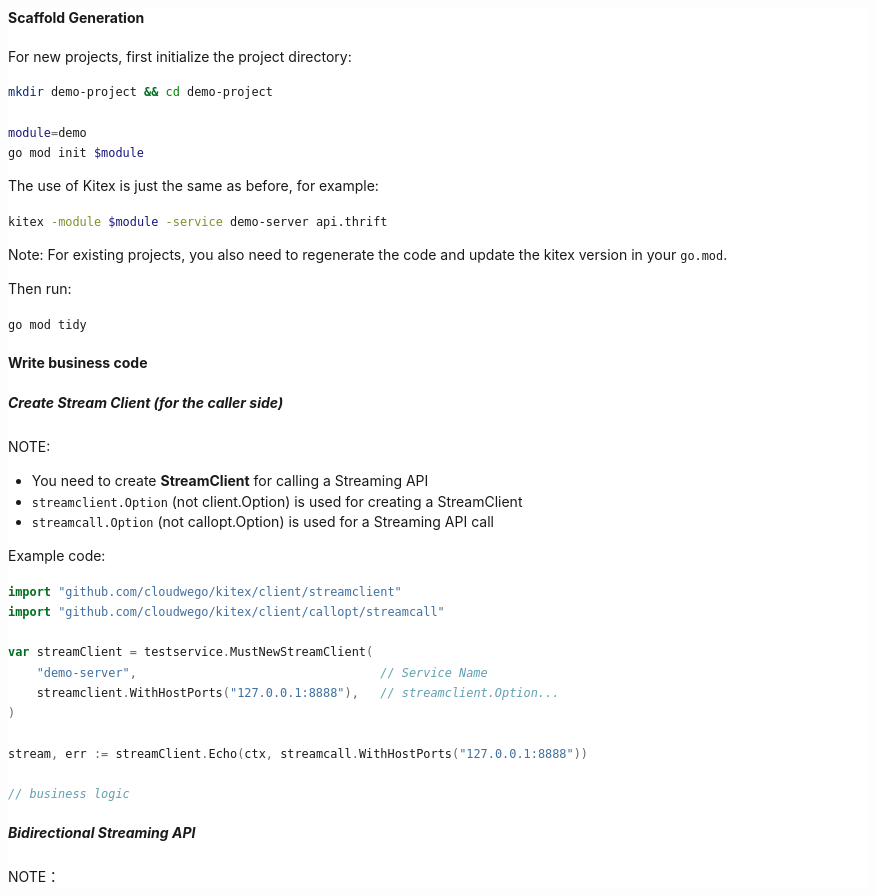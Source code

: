 ```thrift
```

#### Scaffold Generation

For new projects, first initialize the project directory:

```bash
mkdir demo-project && cd demo-project

module=demo
go mod init $module
```

The use of Kitex is just the same as before, for example:

```bash
kitex -module $module -service demo-server api.thrift
```

Note: For existing projects, you also need to regenerate the code and update the kitex version in your `go.mod`.

Then run:

```bash
go mod tidy
```

#### Write business code

##### Create Stream Client \(for the caller side\)

NOTE:

- You need to create **StreamClient** for calling a Streaming API
- `streamclient.Option` \(not client.Option\) is used for creating a StreamClient
- `streamcall.Option` \(not callopt.Option\) is used for a Streaming API call

Example code:

```go
import "github.com/cloudwego/kitex/client/streamclient"
import "github.com/cloudwego/kitex/client/callopt/streamcall"

var streamClient = testservice.MustNewStreamClient(
    "demo-server",                                  // Service Name
    streamclient.WithHostPorts("127.0.0.1:8888"),   // streamclient.Option...
)

stream, err := streamClient.Echo(ctx, streamcall.WithHostPorts("127.0.0.1:8888"))

// business logic
```

##### Bidirectional Streaming API

NOTE：
